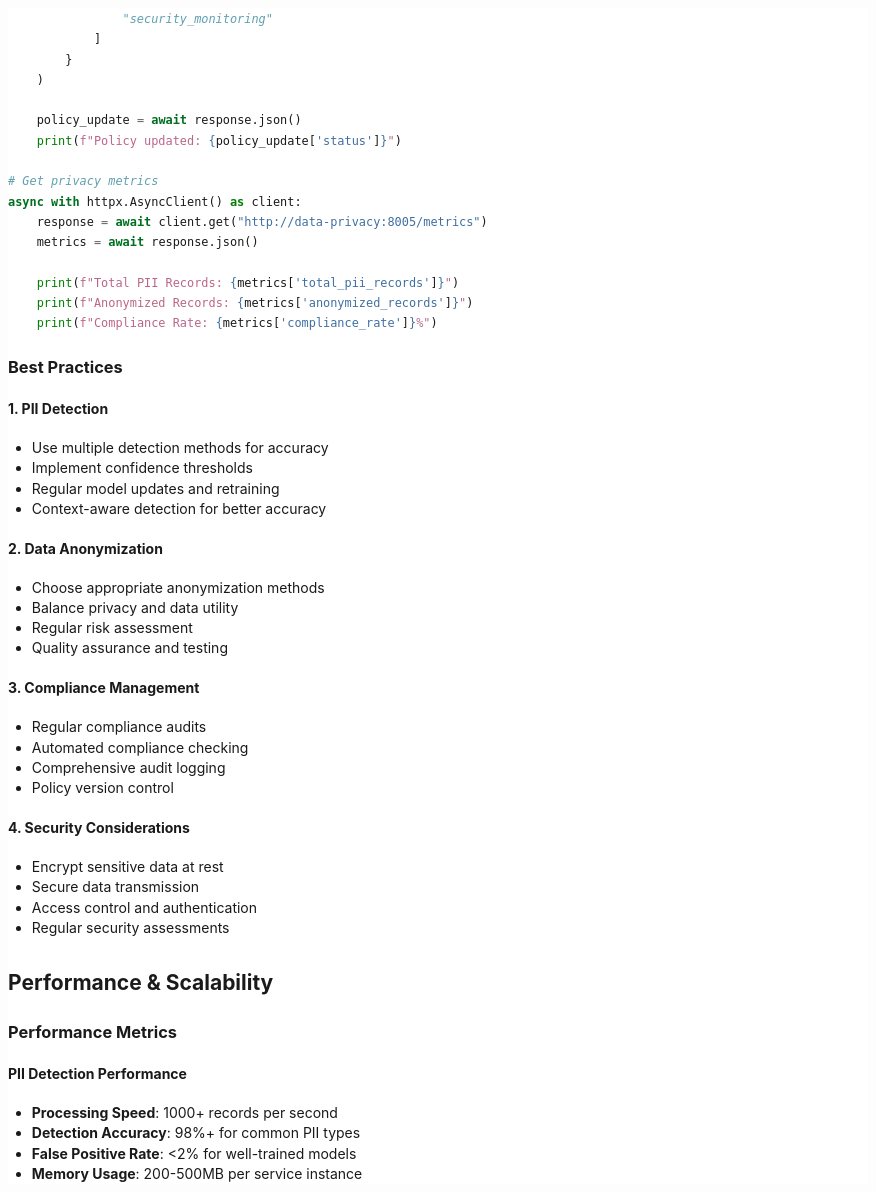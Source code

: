 ```python
                "security_monitoring"
            ]
        }
    )
    
    policy_update = await response.json()
    print(f"Policy updated: {policy_update['status']}")

# Get privacy metrics
async with httpx.AsyncClient() as client:
    response = await client.get("http://data-privacy:8005/metrics")
    metrics = await response.json()
    
    print(f"Total PII Records: {metrics['total_pii_records']}")
    print(f"Anonymized Records: {metrics['anonymized_records']}")
    print(f"Compliance Rate: {metrics['compliance_rate']}%")
```

### Best Practices

#### 1. **PII Detection**
- Use multiple detection methods for accuracy
- Implement confidence thresholds
- Regular model updates and retraining
- Context-aware detection for better accuracy

#### 2. **Data Anonymization**
- Choose appropriate anonymization methods
- Balance privacy and data utility
- Regular risk assessment
- Quality assurance and testing

#### 3. **Compliance Management**
- Regular compliance audits
- Automated compliance checking
- Comprehensive audit logging
- Policy version control

#### 4. **Security Considerations**
- Encrypt sensitive data at rest
- Secure data transmission
- Access control and authentication
- Regular security assessments

## Performance & Scalability

### Performance Metrics

#### PII Detection Performance
- **Processing Speed**: 1000+ records per second
- **Detection Accuracy**: 98%+ for common PII types
- **False Positive Rate**: <2% for well-trained models
- **Memory Usage**: 200-500MB per service instance
